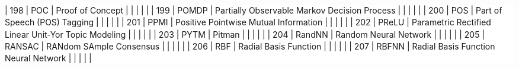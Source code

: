 | 198 | POC               | Proof of Concept                                                              |                                                                                                                                                                                                                                                                                      |                                                                                                                           |                                                 |                  |
| 199 | POMDP             | Partially Observable Markov Decision Process                                  |                                                                                                                                                                                                                                                                                      |                                                                                                                           |                                                 |                  |
| 200 | POS               | Part of Speech (POS) Tagging                                                  |                                                                                                                                                                                                                                                                                      |                                                                                                                           |                                                 |                  |
| 201 | PPMI              | Positive Pointwise Mutual Information                                         |                                                                                                                                                                                                                                                                                      |                                                                                                                           |                                                 |                  |
| 202 | PReLU             | Parametric Rectified Linear Unit-Yor Topic Modeling                           |                                                                                                                                                                                                                                                                                      |                                                                                                                           |                                                 |                  |
| 203 | PYTM              | Pitman                                                                        |                                                                                                                                                                                                                                                                                      |                                                                                                                           |                                                 |                  |
| 204 | RandNN            | Random Neural Network                                                         |                                                                                                                                                                                                                                                                                      |                                                                                                                           |                                                 |                  |
| 205 | RANSAC            | RANdom SAmple Consensus                                                       |                                                                                                                                                                                                                                                                                      |                                                                                                                           |                                                 |                  |
| 206 | RBF               | Radial Basis Function                                                         |                                                                                                                                                                                                                                                                                      |                                                                                                                           |                                                 |                  |
| 207 | RBFNN             | Radial Basis Function Neural Network                                          |                                                                                                                                                                                                                                                                                      |                                                                                                                           |                                                 |                  |